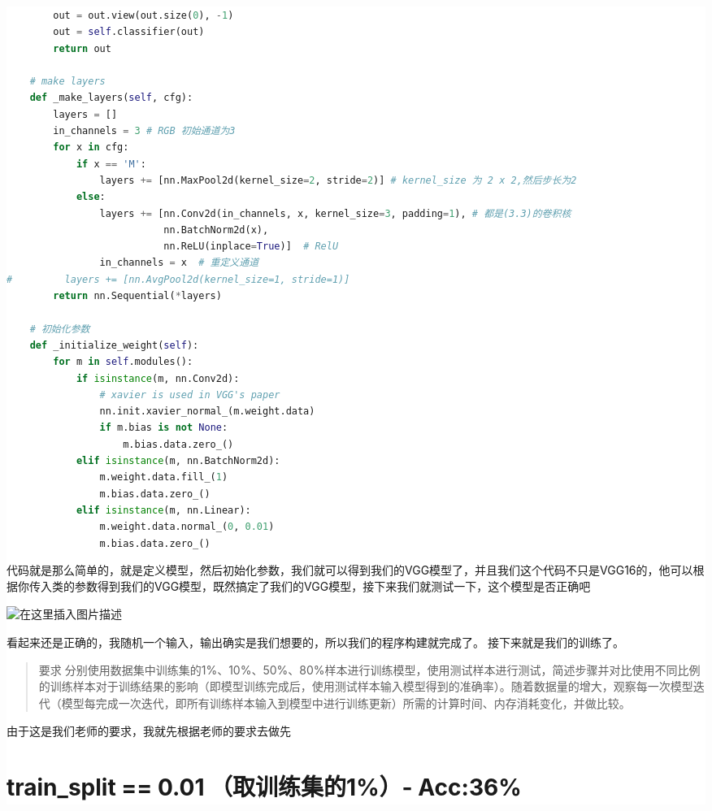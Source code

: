 ```python
        out = out.view(out.size(0), -1)
        out = self.classifier(out)
        return out
    
    # make layers
    def _make_layers(self, cfg):
        layers = []
        in_channels = 3 # RGB 初始通道为3
        for x in cfg:
            if x == 'M':
                layers += [nn.MaxPool2d(kernel_size=2, stride=2)] # kernel_size 为 2 x 2,然后步长为2
            else:
                layers += [nn.Conv2d(in_channels, x, kernel_size=3, padding=1), # 都是(3.3)的卷积核
                           nn.BatchNorm2d(x),
                           nn.ReLU(inplace=True)]  # RelU
                in_channels = x  # 重定义通道
#         layers += [nn.AvgPool2d(kernel_size=1, stride=1)]
        return nn.Sequential(*layers)
    
    # 初始化参数
    def _initialize_weight(self):
        for m in self.modules():
            if isinstance(m, nn.Conv2d):
                # xavier is used in VGG's paper
                nn.init.xavier_normal_(m.weight.data)
                if m.bias is not None:
                    m.bias.data.zero_()
            elif isinstance(m, nn.BatchNorm2d):
                m.weight.data.fill_(1)
                m.bias.data.zero_()
            elif isinstance(m, nn.Linear):
                m.weight.data.normal_(0, 0.01)
                m.bias.data.zero_()
```

代码就是那么简单的，就是定义模型，然后初始化参数，我们就可以得到我们的VGG模型了，并且我们这个代码不只是VGG16的，他可以根据你传入类的参数得到我们的VGG模型，既然搞定了我们的VGG模型，接下来我们就测试一下，这个模型是否正确吧

![在这里插入图片描述](https://img-blog.csdnimg.cn/20210520135944601.png)

看起来还是正确的，我随机一个输入，输出确实是我们想要的，所以我们的程序构建就完成了。
接下来就是我们的训练了。

>要求
>分别使用数据集中训练集的1%、10%、50%、80%样本进行训练模型，使用测试样本进行测试，简述步骤并对比使用不同比例的训练样本对于训练结果的影响（即模型训练完成后，使用测试样本输入模型得到的准确率）。随着数据量的增大，观察每一次模型迭代（模型每完成一次迭代，即所有训练样本输入到模型中进行训练更新）所需的计算时间、内存消耗变化，并做比较。

由于这是我们老师的要求，我就先根据老师的要求去做先
# train_split == 0.01 （取训练集的1%）- Acc:36%

